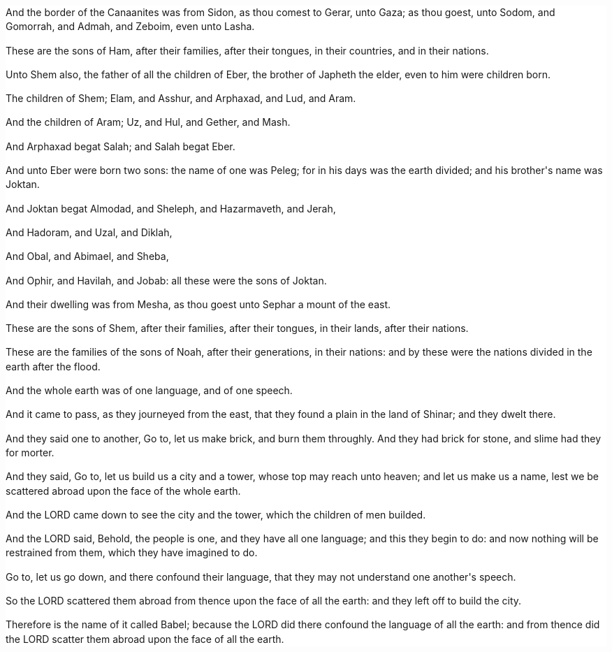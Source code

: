 <p id="gen-10:19">And the border of the Canaanites was from Sidon, as thou comest to Gerar, unto Gaza; as thou goest, unto Sodom, and Gomorrah, and Admah, and Zeboim, even unto Lasha.</p>

<p id="gen-10:20">These are the sons of Ham, after their families, after their tongues, in their countries, and in their nations.</p>

<p id="gen-10:21">Unto Shem also, the father of all the children of Eber, the brother of Japheth the elder, even to him were children born.</p>

<p id="gen-10:22">The children of Shem; Elam, and Asshur, and Arphaxad, and Lud, and Aram.</p>

<p id="gen-10:23">And the children of Aram; Uz, and Hul, and Gether, and Mash.</p>

<p id="gen-10:24">And Arphaxad begat Salah; and Salah begat Eber.</p>

<p id="gen-10:25">And unto Eber were born two sons: the name of one was Peleg; for in his days was the earth divided; and his brother's name was Joktan.</p>

<p id="gen-10:26">And Joktan begat Almodad, and Sheleph, and Hazarmaveth, and Jerah,</p>

<p id="gen-10:27">And Hadoram, and Uzal, and Diklah,</p>

<p id="gen-10:28">And Obal, and Abimael, and Sheba,</p>

<p id="gen-10:29">And Ophir, and Havilah, and Jobab: all these were the sons of Joktan.</p>

<p id="gen-10:30">And their dwelling was from Mesha, as thou goest unto Sephar a mount of the east.</p>

<p id="gen-10:31">These are the sons of Shem, after their families, after their tongues, in their lands, after their nations.</p>

<p id="gen-10:32">These are the families of the sons of Noah, after their generations, in their nations: and by these were the nations divided in the earth after the flood.</p>

<p id="gen-11:1">And the whole earth was of one language, and of one speech.</p>

<p id="gen-11:2">And it came to pass, as they journeyed from the east, that they found a plain in the land of Shinar; and they dwelt there.</p>

<p id="gen-11:3">And they said one to another, Go to, let us make brick, and burn them throughly. And they had brick for stone, and slime had they for morter.</p>

<p id="gen-11:4">And they said, Go to, let us build us a city and a tower, whose top may reach unto heaven; and let us make us a name, lest we be scattered abroad upon the face of the whole earth.</p>

<p id="gen-11:5">And the LORD came down to see the city and the tower, which the children of men builded.</p>

<p id="gen-11:6">And the LORD said, Behold, the people is one, and they have all one language; and this they begin to do: and now nothing will be restrained from them, which they have imagined to do.</p>

<p id="gen-11:7">Go to, let us go down, and there confound their language, that they may not understand one another's speech.</p>

<p id="gen-11:8">So the LORD scattered them abroad from thence upon the face of all the earth: and they left off to build the city.</p>

<p id="gen-11:9">Therefore is the name of it called Babel; because the LORD did there confound the language of all the earth: and from thence did the LORD scatter them abroad upon the face of all the earth.</p>
